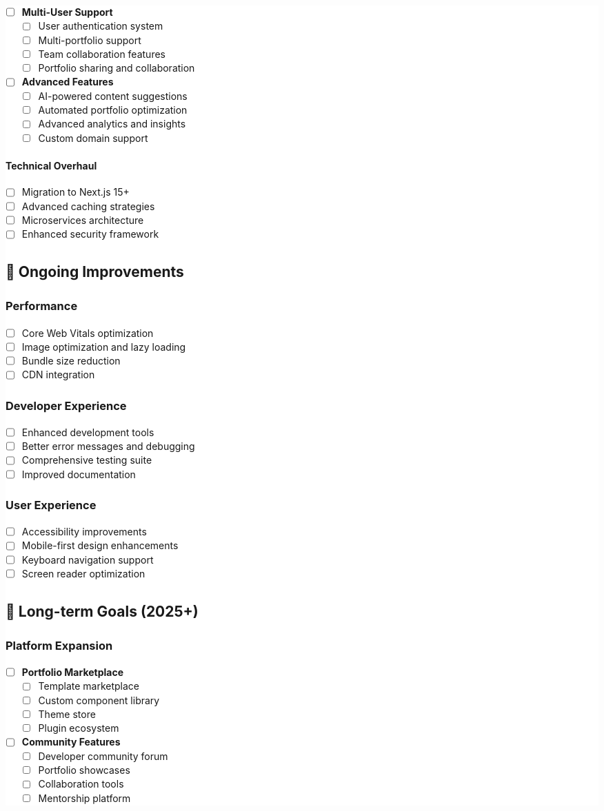 - [ ] **Multi-User Support**
  - [ ] User authentication system
  - [ ] Multi-portfolio support
  - [ ] Team collaboration features
  - [ ] Portfolio sharing and collaboration

- [ ] **Advanced Features**
  - [ ] AI-powered content suggestions
  - [ ] Automated portfolio optimization
  - [ ] Advanced analytics and insights
  - [ ] Custom domain support

#### Technical Overhaul
- [ ] Migration to Next.js 15+
- [ ] Advanced caching strategies
- [ ] Microservices architecture
- [ ] Enhanced security framework

## 🔄 Ongoing Improvements

### Performance
- [ ] Core Web Vitals optimization
- [ ] Image optimization and lazy loading
- [ ] Bundle size reduction
- [ ] CDN integration

### Developer Experience
- [ ] Enhanced development tools
- [ ] Better error messages and debugging
- [ ] Comprehensive testing suite
- [ ] Improved documentation

### User Experience
- [ ] Accessibility improvements
- [ ] Mobile-first design enhancements
- [ ] Keyboard navigation support
- [ ] Screen reader optimization

## 🎯 Long-term Goals (2025+)

### Platform Expansion
- [ ] **Portfolio Marketplace**
  - [ ] Template marketplace
  - [ ] Custom component library
  - [ ] Theme store
  - [ ] Plugin ecosystem

- [ ] **Community Features**
  - [ ] Developer community forum
  - [ ] Portfolio showcases
  - [ ] Collaboration tools
  - [ ] Mentorship platform
